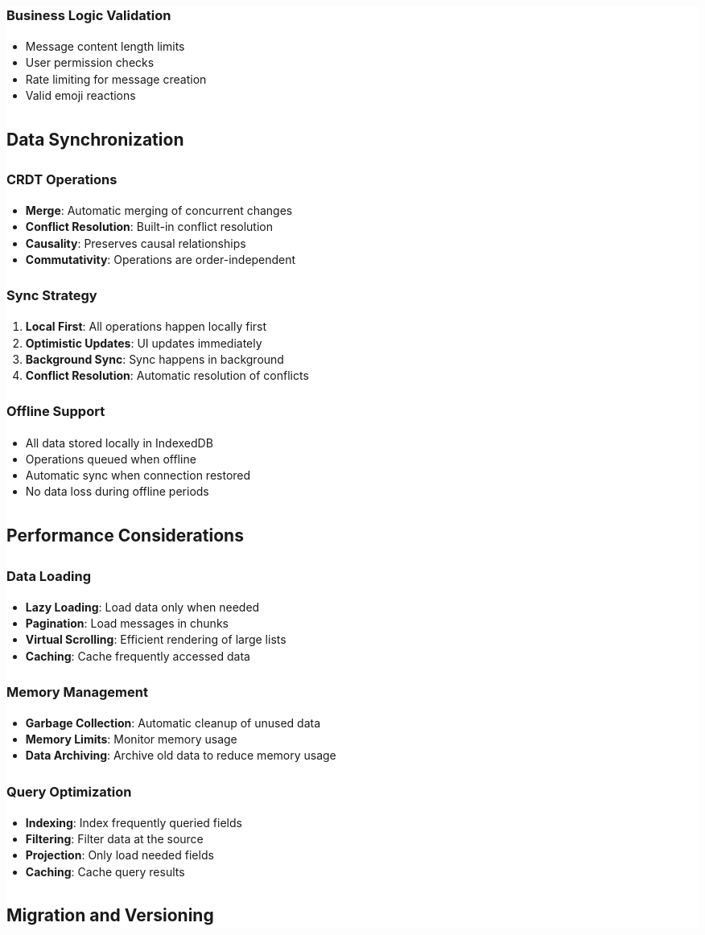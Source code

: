 ### Business Logic Validation
- Message content length limits
- User permission checks
- Rate limiting for message creation
- Valid emoji reactions

## Data Synchronization

### CRDT Operations
- **Merge**: Automatic merging of concurrent changes
- **Conflict Resolution**: Built-in conflict resolution
- **Causality**: Preserves causal relationships
- **Commutativity**: Operations are order-independent

### Sync Strategy
1. **Local First**: All operations happen locally first
2. **Optimistic Updates**: UI updates immediately
3. **Background Sync**: Sync happens in background
4. **Conflict Resolution**: Automatic resolution of conflicts

### Offline Support
- All data stored locally in IndexedDB
- Operations queued when offline
- Automatic sync when connection restored
- No data loss during offline periods

## Performance Considerations

### Data Loading
- **Lazy Loading**: Load data only when needed
- **Pagination**: Load messages in chunks
- **Virtual Scrolling**: Efficient rendering of large lists
- **Caching**: Cache frequently accessed data

### Memory Management
- **Garbage Collection**: Automatic cleanup of unused data
- **Memory Limits**: Monitor memory usage
- **Data Archiving**: Archive old data to reduce memory usage

### Query Optimization
- **Indexing**: Index frequently queried fields
- **Filtering**: Filter data at the source
- **Projection**: Only load needed fields
- **Caching**: Cache query results

## Migration and Versioning

